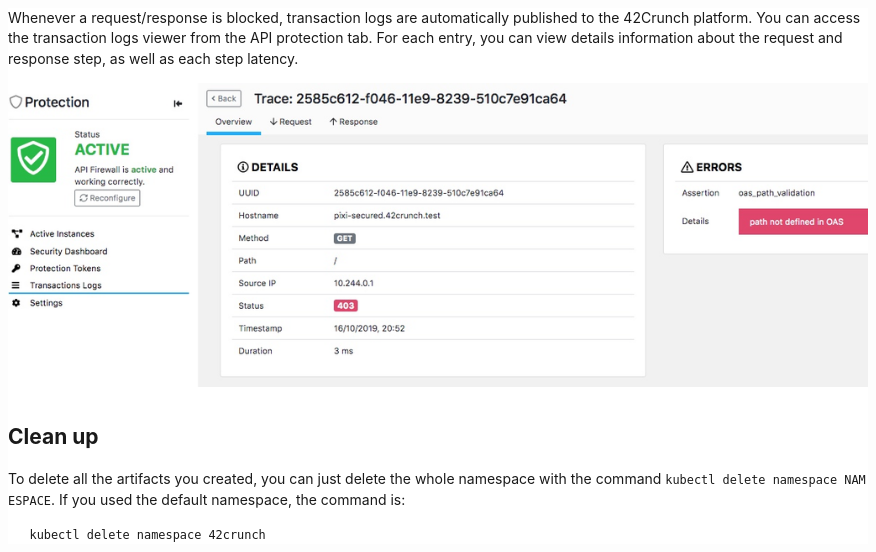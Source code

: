 Whenever a request/response is blocked, transaction logs are automatically published to the 42Crunch platform. You can access the transaction logs viewer from the API protection tab. For each entry, you can view details information about the request and response step, as well as each step latency.

![](/kubernetes-guides/graphics/42c_logging.jpeg)

## Clean up

To delete all the artifacts you created, you can just delete the whole namespace with the command `kubectl delete namespace NAMESPACE`. If you used the default namespace, the command is:

 ```shell
    kubectl delete namespace 42crunch
 ```
